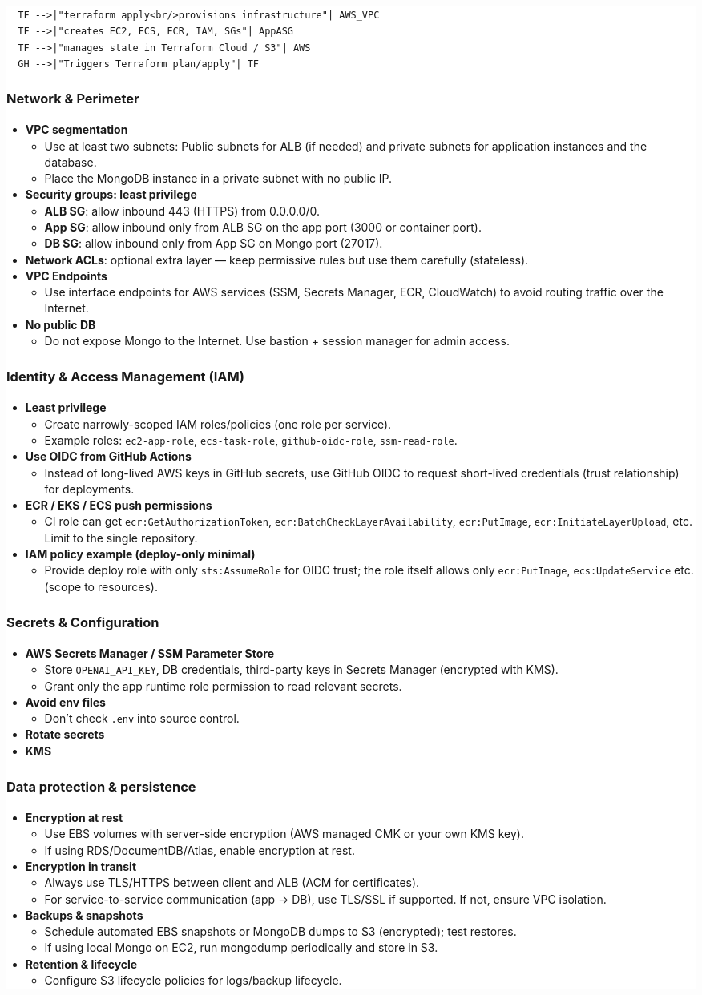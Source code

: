 ```mermaid
  TF -->|"terraform apply<br/>provisions infrastructure"| AWS_VPC
  TF -->|"creates EC2, ECS, ECR, IAM, SGs"| AppASG
  TF -->|"manages state in Terraform Cloud / S3"| AWS
  GH -->|"Triggers Terraform plan/apply"| TF

```

### Network & Perimeter

- **VPC segmentation**
  - Use at least two subnets: Public subnets for ALB (if needed) and private subnets for application instances and the database.
  - Place the MongoDB instance in a private subnet with no public IP.
- **Security groups: least privilege**
  - **ALB SG**: allow inbound 443 (HTTPS) from 0.0.0.0/0.
  - **App SG**: allow inbound only from ALB SG on the app port (3000 or container port).
  - **DB SG**: allow inbound only from App SG on Mongo port (27017).
- **Network ACLs**: optional extra layer — keep permissive rules but use them carefully (stateless).
- **VPC Endpoints**
  - Use interface endpoints for AWS services (SSM, Secrets Manager, ECR, CloudWatch) to avoid routing traffic over the Internet.
- **No public DB**
  - Do not expose Mongo to the Internet. Use bastion + session manager for admin access.

### Identity & Access Management (IAM)
- **Least privilege**
   - Create narrowly-scoped IAM roles/policies (one role per service).
   - Example roles: `ec2-app-role`, `ecs-task-role`, `github-oidc-role`, `ssm-read-role`.
 - **Use OIDC from GitHub Actions**
   - Instead of long-lived AWS keys in GitHub secrets, use GitHub OIDC to request short-lived credentials (trust relationship) for deployments.
- **ECR / EKS / ECS push permissions**
   - CI role can get `ecr:GetAuthorizationToken`, `ecr:BatchCheckLayerAvailability`, `ecr:PutImage`, `ecr:InitiateLayerUpload`, etc. Limit to the single repository.
 - **IAM policy example (deploy-only minimal)**
   - Provide deploy role with only `sts:AssumeRole` for OIDC trust; the role itself allows only `ecr:PutImage`, `ecs:UpdateService` etc. (scope to resources).

### Secrets & Configuration
- **AWS Secrets Manager / SSM Parameter Store**
   - Store `OPENAI_API_KEY`, DB credentials, third-party keys in Secrets Manager (encrypted with KMS).
   - Grant only the app runtime role permission to read relevant secrets.
- **Avoid env files**
   - Don’t check `.env` into source control.
- **Rotate secrets**
- **KMS**

### Data protection & persistence
- **Encryption at rest**
   - Use EBS volumes with server-side encryption (AWS managed CMK or your own KMS key).
   - If using RDS/DocumentDB/Atlas, enable encryption at rest.
- **Encryption in transit**
   - Always use TLS/HTTPS between client and ALB (ACM for certificates).
   - For service-to-service communication (app -> DB), use TLS/SSL if supported. If not, ensure VPC isolation.
- **Backups & snapshots**
   - Schedule automated EBS snapshots or MongoDB dumps to S3 (encrypted); test restores.
   - If using local Mongo on EC2, run mongodump periodically and store in S3.
- **Retention & lifecycle**
   - Configure S3 lifecycle policies for logs/backup lifecycle.
